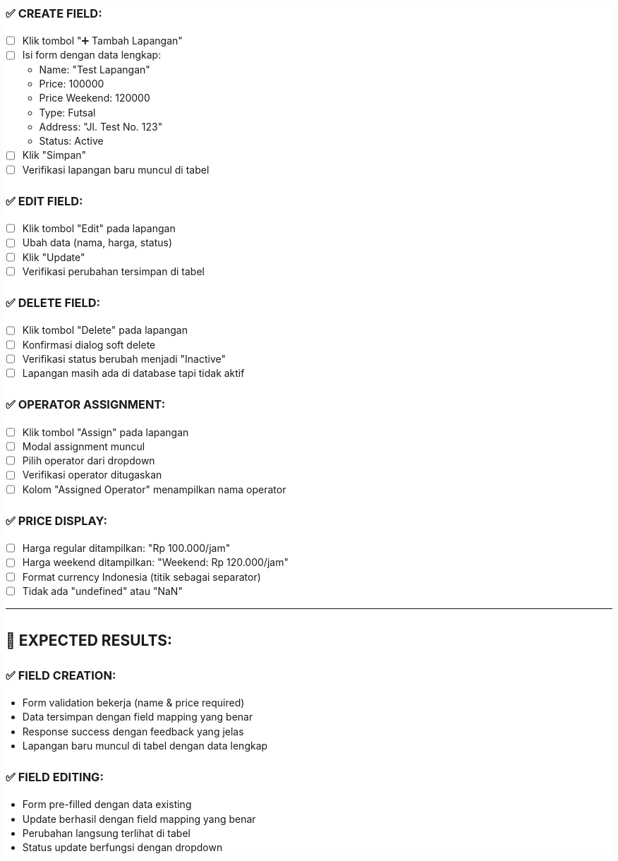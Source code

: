 ### **✅ CREATE FIELD:**
- [ ] Klik tombol "➕ Tambah Lapangan"
- [ ] Isi form dengan data lengkap:
  - Name: "Test Lapangan"
  - Price: 100000
  - Price Weekend: 120000
  - Type: Futsal
  - Address: "Jl. Test No. 123"
  - Status: Active
- [ ] Klik "Simpan"
- [ ] Verifikasi lapangan baru muncul di tabel

### **✅ EDIT FIELD:**
- [ ] Klik tombol "Edit" pada lapangan
- [ ] Ubah data (nama, harga, status)
- [ ] Klik "Update"
- [ ] Verifikasi perubahan tersimpan di tabel

### **✅ DELETE FIELD:**
- [ ] Klik tombol "Delete" pada lapangan
- [ ] Konfirmasi dialog soft delete
- [ ] Verifikasi status berubah menjadi "Inactive"
- [ ] Lapangan masih ada di database tapi tidak aktif

### **✅ OPERATOR ASSIGNMENT:**
- [ ] Klik tombol "Assign" pada lapangan
- [ ] Modal assignment muncul
- [ ] Pilih operator dari dropdown
- [ ] Verifikasi operator ditugaskan
- [ ] Kolom "Assigned Operator" menampilkan nama operator

### **✅ PRICE DISPLAY:**
- [ ] Harga regular ditampilkan: "Rp 100.000/jam"
- [ ] Harga weekend ditampilkan: "Weekend: Rp 120.000/jam"
- [ ] Format currency Indonesia (titik sebagai separator)
- [ ] Tidak ada "undefined" atau "NaN"

---

## 🎯 **EXPECTED RESULTS:**

### **✅ FIELD CREATION:**
- Form validation bekerja (name & price required)
- Data tersimpan dengan field mapping yang benar
- Response success dengan feedback yang jelas
- Lapangan baru muncul di tabel dengan data lengkap

### **✅ FIELD EDITING:**
- Form pre-filled dengan data existing
- Update berhasil dengan field mapping yang benar
- Perubahan langsung terlihat di tabel
- Status update berfungsi dengan dropdown
